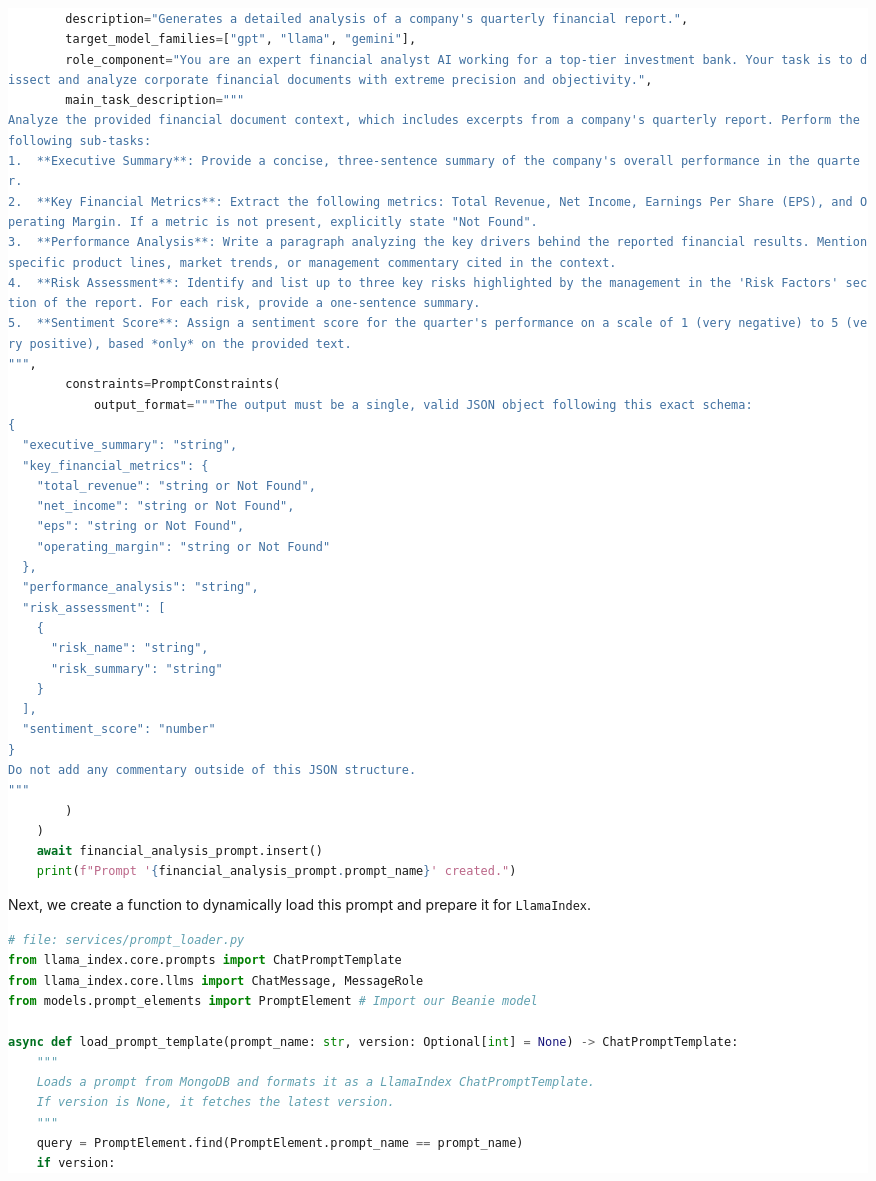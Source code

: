 ```python
        description="Generates a detailed analysis of a company's quarterly financial report.",
        target_model_families=["gpt", "llama", "gemini"],
        role_component="You are an expert financial analyst AI working for a top-tier investment bank. Your task is to dissect and analyze corporate financial documents with extreme precision and objectivity.",
        main_task_description="""
Analyze the provided financial document context, which includes excerpts from a company's quarterly report. Perform the following sub-tasks:
1.  **Executive Summary**: Provide a concise, three-sentence summary of the company's overall performance in the quarter.
2.  **Key Financial Metrics**: Extract the following metrics: Total Revenue, Net Income, Earnings Per Share (EPS), and Operating Margin. If a metric is not present, explicitly state "Not Found".
3.  **Performance Analysis**: Write a paragraph analyzing the key drivers behind the reported financial results. Mention specific product lines, market trends, or management commentary cited in the context.
4.  **Risk Assessment**: Identify and list up to three key risks highlighted by the management in the 'Risk Factors' section of the report. For each risk, provide a one-sentence summary.
5.  **Sentiment Score**: Assign a sentiment score for the quarter's performance on a scale of 1 (very negative) to 5 (very positive), based *only* on the provided text.
""",
        constraints=PromptConstraints(
            output_format="""The output must be a single, valid JSON object following this exact schema:
{
  "executive_summary": "string",
  "key_financial_metrics": {
    "total_revenue": "string or Not Found",
    "net_income": "string or Not Found",
    "eps": "string or Not Found",
    "operating_margin": "string or Not Found"
  },
  "performance_analysis": "string",
  "risk_assessment": [
    {
      "risk_name": "string",
      "risk_summary": "string"
    }
  ],
  "sentiment_score": "number"
}
Do not add any commentary outside of this JSON structure.
"""
        )
    )
    await financial_analysis_prompt.insert()
    print(f"Prompt '{financial_analysis_prompt.prompt_name}' created.")
```

Next, we create a function to dynamically load this prompt and prepare it for `LlamaIndex`.

```python
# file: services/prompt_loader.py
from llama_index.core.prompts import ChatPromptTemplate
from llama_index.core.llms import ChatMessage, MessageRole
from models.prompt_elements import PromptElement # Import our Beanie model

async def load_prompt_template(prompt_name: str, version: Optional[int] = None) -> ChatPromptTemplate:
    """
    Loads a prompt from MongoDB and formats it as a LlamaIndex ChatPromptTemplate.
    If version is None, it fetches the latest version.
    """
    query = PromptElement.find(PromptElement.prompt_name == prompt_name)
    if version:
```